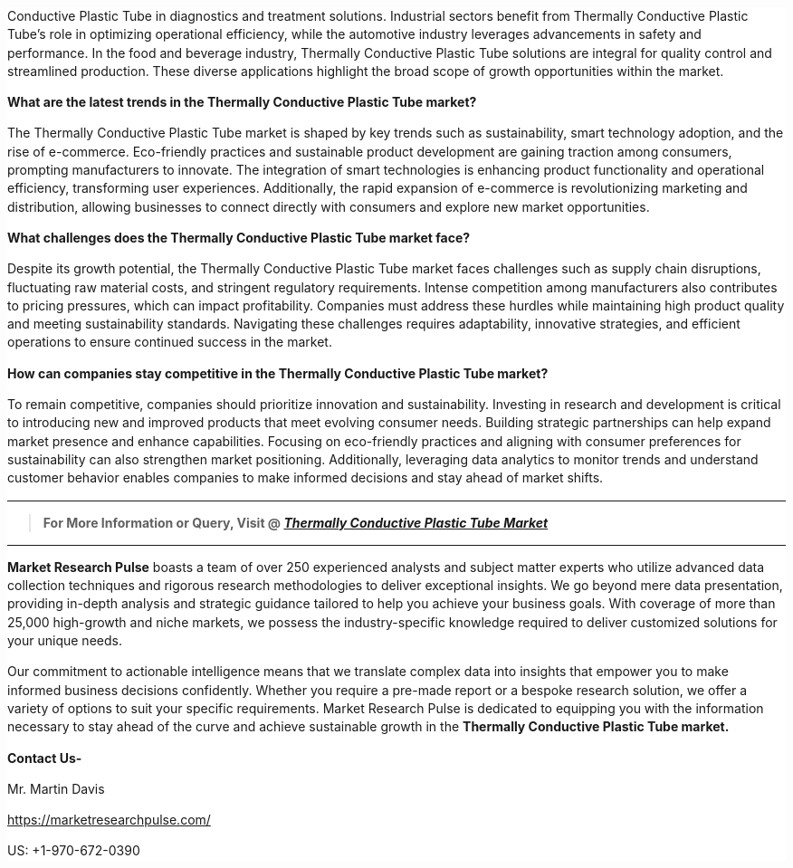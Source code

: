 Conductive Plastic Tube in diagnostics and treatment solutions. Industrial sectors benefit from Thermally Conductive Plastic Tube&rsquo;s role in optimizing operational efficiency, while the automotive industry leverages advancements in safety and performance. In the food and beverage industry, Thermally Conductive Plastic Tube solutions are integral for quality control and streamlined production. These diverse applications highlight the broad scope of growth opportunities within the market.</p><p><strong>What are the latest trends in the Thermally Conductive Plastic Tube market?</strong></p><p>The Thermally Conductive Plastic Tube market is shaped by key trends such as sustainability, smart technology adoption, and the rise of e-commerce. Eco-friendly practices and sustainable product development are gaining traction among consumers, prompting manufacturers to innovate. The integration of smart technologies is enhancing product functionality and operational efficiency, transforming user experiences. Additionally, the rapid expansion of e-commerce is revolutionizing marketing and distribution, allowing businesses to connect directly with consumers and explore new market opportunities.</p><p><strong>What challenges does the Thermally Conductive Plastic Tube market face?</strong></p><p>Despite its growth potential, the Thermally Conductive Plastic Tube market faces challenges such as supply chain disruptions, fluctuating raw material costs, and stringent regulatory requirements. Intense competition among manufacturers also contributes to pricing pressures, which can impact profitability. Companies must address these hurdles while maintaining high product quality and meeting sustainability standards. Navigating these challenges requires adaptability, innovative strategies, and efficient operations to ensure continued success in the market.</p><p><strong>How can companies stay competitive in the Thermally Conductive Plastic Tube market?</strong></p><p>To remain competitive, companies should prioritize innovation and sustainability. Investing in research and development is critical to introducing new and improved products that meet evolving consumer needs. Building strategic partnerships can help expand market presence and enhance capabilities. Focusing on eco-friendly practices and aligning with consumer preferences for sustainability can also strengthen market positioning. Additionally, leveraging data analytics to monitor trends and understand customer behavior enables companies to make informed decisions and stay ahead of market shifts.</p><hr /><blockquote><p><strong>For More Information or Query, Visit @&nbsp;<em><a href="https://marketresearchpulse.com/report/8511/thermally-conductive-plastic-tube-market?utm_source=Linkedin&utm_medium=023">Thermally Conductive Plastic Tube Market</a></em></strong></p></blockquote><hr /><p><strong>Market Research Pulse</strong> boasts a team of over 250 experienced analysts and subject matter experts who utilize advanced data collection techniques and rigorous research methodologies to deliver exceptional insights. We go beyond mere data presentation, providing in-depth analysis and strategic guidance tailored to help you achieve your business goals. With coverage of more than 25,000 high-growth and niche markets, we possess the industry-specific knowledge required to deliver customized solutions for your unique needs.</p><p>Our commitment to actionable intelligence means that we translate complex data into insights that empower you to make informed business decisions confidently. Whether you require a pre-made report or a bespoke research solution, we offer a variety of options to suit your specific requirements. Market Research Pulse is dedicated to equipping you with the information necessary to stay ahead of the curve and achieve sustainable growth in the <strong>Thermally Conductive Plastic Tube market.</strong></p><p><strong>Contact Us-</strong></p><p>Mr. Martin Davis</p><p>https://marketresearchpulse.com/</p><p>US: +1-970-672-0390</p>